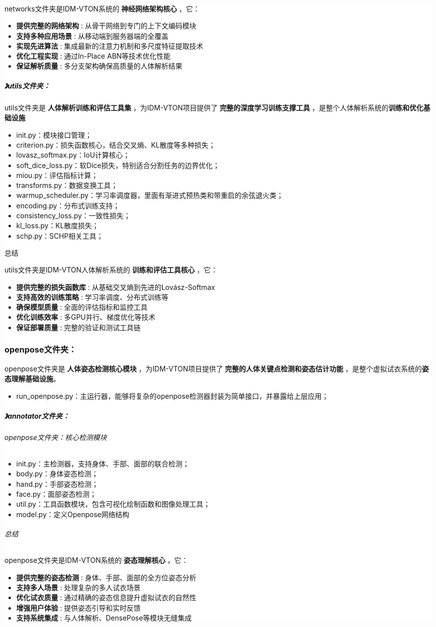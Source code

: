 networks文件夹是IDM-VTON系统的 **神经网络架构核心** ，它：

* **提供完整的网络架构** : 从骨干网络到专门的上下文编码模块
* **支持多种应用场景** : 从移动端到服务器端的全覆盖
* **实现先进算法** : 集成最新的注意力机制和多尺度特征提取技术
* **优化工程实现** : 通过In-Place ABN等技术优化性能
* **保证解析质量** : 多分支架构确保高质量的人体解析结果

##### 》utils文件夹：

utils文件夹是  **人体解析训练和评估工具集** ，为IDM-VTON项目提供了 **完整的深度学习训练支撑工具** ，是整个人体解析系统的**训练和优化基础设施**

* init.py：模块接口管理；
* criterion.py：损失函数核心，结合交叉熵、KL散度等多种损失；
* lovasz_softmax.py：IoU计算核心；
* soft_dice_loss.py：软Dice损失，特别适合分割任务的边界优化；
* miou.py：评估指标计算；
* transforms.py：数据变换工具；
* warmup_scheduler.py：学习率调度器，里面有渐进式预热类和带重启的余弦退火类；
* encoding.py：分布式训练支持；
* consistency_loss.py：一致性损失；
* kl_loss.py：KL散度损失；
* schp.py：SCHP相关工具；

总结

utils文件夹是IDM-VTON人体解析系统的 **训练和评估工具核心** ，它：

* **提供完整的损失函数库** : 从基础交叉熵到先进的Lovász-Softmax
* **支持高效的训练策略** : 学习率调度、分布式训练等
* **确保模型质量** : 全面的评估指标和监控工具
* **优化训练效率** : 多GPU并行、梯度优化等技术
* **保证部署质量** : 完整的验证和测试工具链

### openpose文件夹：

openpose文件夹是  **人体姿态检测核心模块** ，为IDM-VTON项目提供了 **完整的人体关键点检测和姿态估计功能** ，是整个虚拟试衣系统的**姿态理解基础设施**。

* run_openpose.py：主运行器，能够将复杂的openpose检测器封装为简单接口，并暴露给上层应用；

##### 》annotator文件夹：

###### openpose文件夹：核心检测模块

* init.py：主检测器，支持身体、手部、面部的联合检测；
* body.py：身体姿态检测；
* hand.py：手部姿态检测；
* face.py：面部姿态检测；
* util.py：工具函数模块，包含可视化绘制函数和图像处理工具；
* model.py：定义Openpose网络结构

###### 总结

openpose文件夹是IDM-VTON系统的 **姿态理解核心** ，它：

* **提供完整的姿态检测** : 身体、手部、面部的全方位姿态分析
* **支持多人场景** : 处理复杂的多人试衣场景
* **优化试衣质量** : 通过精确的姿态信息提升虚拟试衣的自然性
* **增强用户体验** : 提供姿态引导和实时反馈
* **支持系统集成** : 与人体解析、DensePose等模块无缝集成
